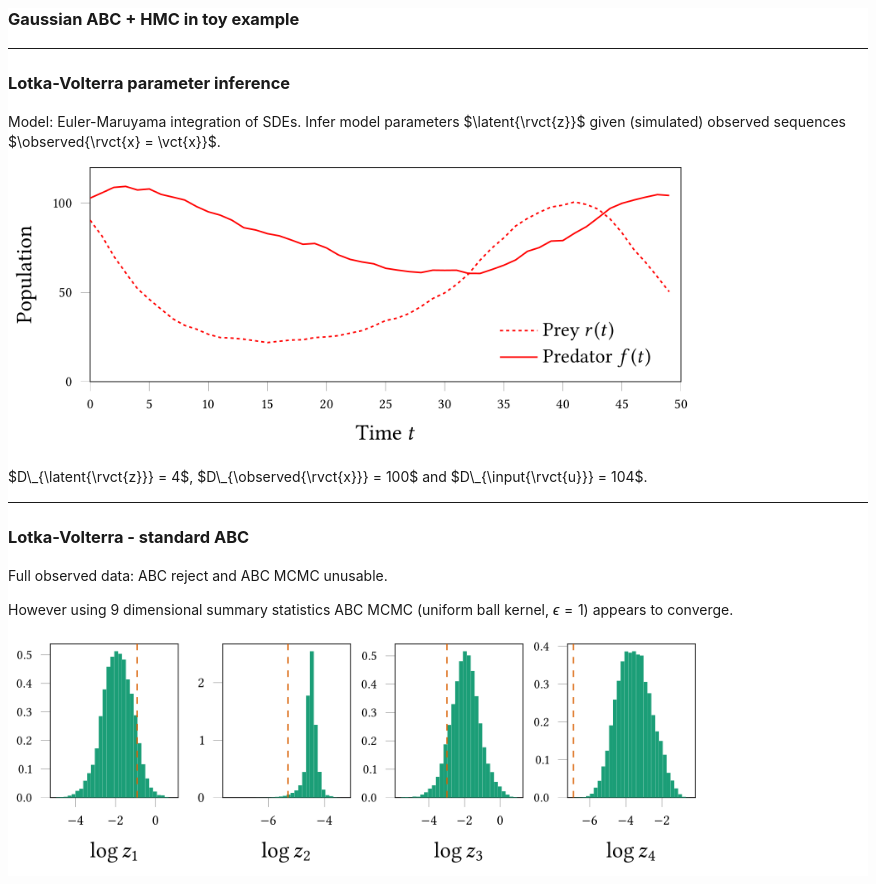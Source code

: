 ### Gaussian ABC + HMC in toy example

<video autoplay controls loop width="1080" height="540" >
  <source data-src="images/abc-hmc-animation-io.mp4" type="video/mp4" />
</video>

---

### Lotka-Volterra parameter inference

Model: Euler-Maruyama integration of SDEs. Infer model parameters $\latent{\rvct{z}}$ given (simulated) observed sequences $\observed{\rvct{x} = \vct{x}}$.

<img src='images/lotka-volterra-observed-state-seq.svg' width='80%' /> 

$D\_{\latent{\rvct{z}}} = 4$, $D\_{\observed{\rvct{x}}} = 100$ and $D\_{\input{\rvct{u}}} = 104$. 

----

### Lotka-Volterra - standard ABC

Full observed data: ABC reject and ABC MCMC unusable.

However using 9 dimensional summary statistics ABC MCMC (uniform ball kernel, $\epsilon = 1$) appears to converge.

<img src='images/lotka-volterra-param-posterior-hist-abc-summary-thesis.svg' width='80%' /> 
